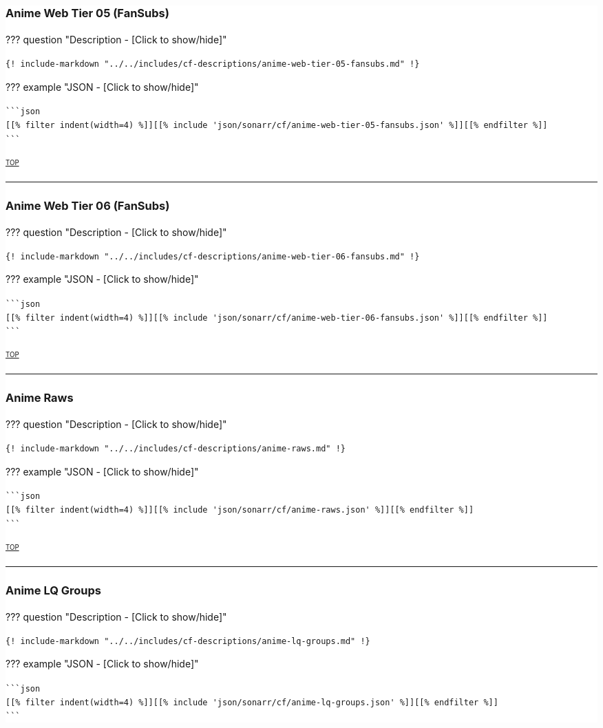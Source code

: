 ### Anime Web Tier 05 (FanSubs)

??? question "Description - [Click to show/hide]"

    {! include-markdown "../../includes/cf-descriptions/anime-web-tier-05-fansubs.md" !}

??? example "JSON - [Click to show/hide]"

    ```json
    [[% filter indent(width=4) %]][[% include 'json/sonarr/cf/anime-web-tier-05-fansubs.json' %]][[% endfilter %]]
    ```

<sub><sup>[TOP](#index)</sup></sub>

---

### Anime Web Tier 06 (FanSubs)

??? question "Description - [Click to show/hide]"

    {! include-markdown "../../includes/cf-descriptions/anime-web-tier-06-fansubs.md" !}

??? example "JSON - [Click to show/hide]"

    ```json
    [[% filter indent(width=4) %]][[% include 'json/sonarr/cf/anime-web-tier-06-fansubs.json' %]][[% endfilter %]]
    ```

<sub><sup>[TOP](#index)</sup></sub>

---

### Anime Raws

??? question "Description - [Click to show/hide]"

    {! include-markdown "../../includes/cf-descriptions/anime-raws.md" !}

??? example "JSON - [Click to show/hide]"

    ```json
    [[% filter indent(width=4) %]][[% include 'json/sonarr/cf/anime-raws.json' %]][[% endfilter %]]
    ```

<sub><sup>[TOP](#index)</sup></sub>

---

### Anime LQ Groups

??? question "Description - [Click to show/hide]"

    {! include-markdown "../../includes/cf-descriptions/anime-lq-groups.md" !}

??? example "JSON - [Click to show/hide]"

    ```json
    [[% filter indent(width=4) %]][[% include 'json/sonarr/cf/anime-lq-groups.json' %]][[% endfilter %]]
    ```
